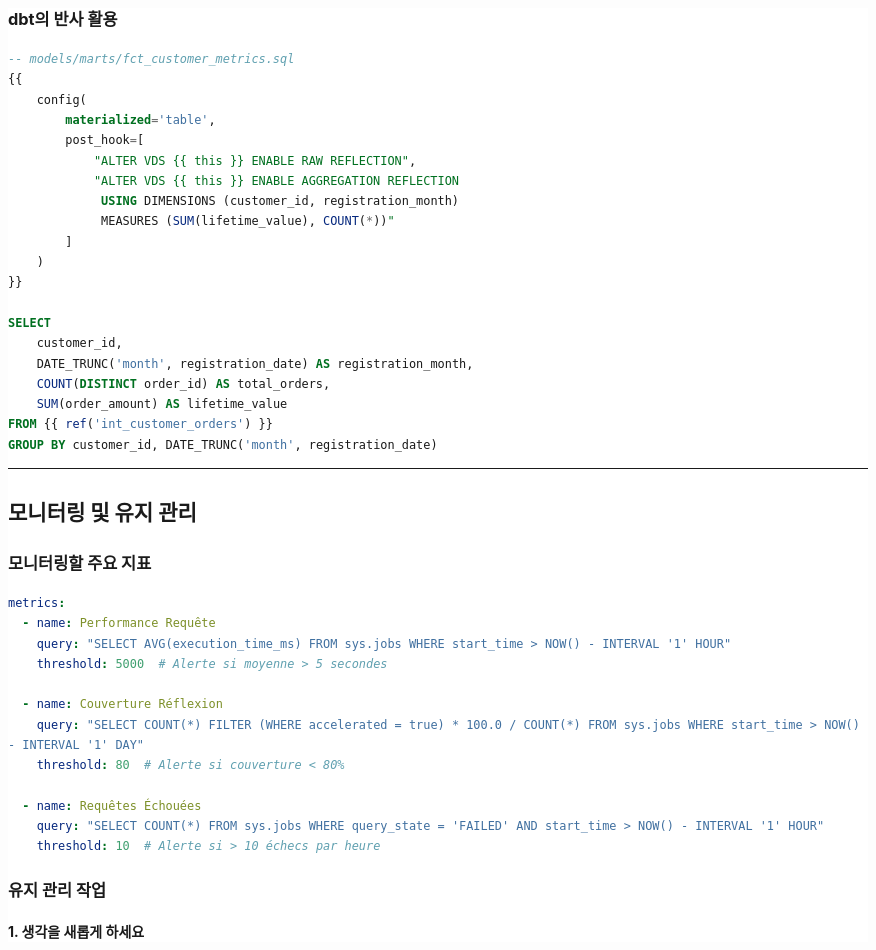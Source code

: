### dbt의 반사 활용

```sql
-- models/marts/fct_customer_metrics.sql
{{
    config(
        materialized='table',
        post_hook=[
            "ALTER VDS {{ this }} ENABLE RAW REFLECTION",
            "ALTER VDS {{ this }} ENABLE AGGREGATION REFLECTION 
             USING DIMENSIONS (customer_id, registration_month) 
             MEASURES (SUM(lifetime_value), COUNT(*))"
        ]
    )
}}

SELECT
    customer_id,
    DATE_TRUNC('month', registration_date) AS registration_month,
    COUNT(DISTINCT order_id) AS total_orders,
    SUM(order_amount) AS lifetime_value
FROM {{ ref('int_customer_orders') }}
GROUP BY customer_id, DATE_TRUNC('month', registration_date)
```

---

## 모니터링 및 유지 관리

### 모니터링할 주요 지표

```yaml
metrics:
  - name: Performance Requête
    query: "SELECT AVG(execution_time_ms) FROM sys.jobs WHERE start_time > NOW() - INTERVAL '1' HOUR"
    threshold: 5000  # Alerte si moyenne > 5 secondes
    
  - name: Couverture Réflexion
    query: "SELECT COUNT(*) FILTER (WHERE accelerated = true) * 100.0 / COUNT(*) FROM sys.jobs WHERE start_time > NOW() - INTERVAL '1' DAY"
    threshold: 80  # Alerte si couverture < 80%
    
  - name: Requêtes Échouées
    query: "SELECT COUNT(*) FROM sys.jobs WHERE query_state = 'FAILED' AND start_time > NOW() - INTERVAL '1' HOUR"
    threshold: 10  # Alerte si > 10 échecs par heure
```

### 유지 관리 작업

#### 1. 생각을 새롭게 하세요
